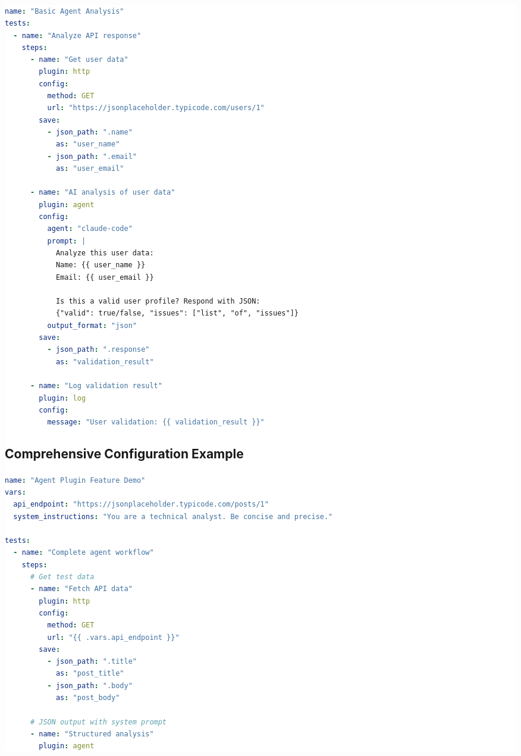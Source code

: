 ```yaml
name: "Basic Agent Analysis"
tests:
  - name: "Analyze API response"
    steps:
      - name: "Get user data"
        plugin: http
        config:
          method: GET
          url: "https://jsonplaceholder.typicode.com/users/1"
        save:
          - json_path: ".name"
            as: "user_name"
          - json_path: ".email"
            as: "user_email"

      - name: "AI analysis of user data"
        plugin: agent
        config:
          agent: "claude-code"
          prompt: |
            Analyze this user data:
            Name: {{ user_name }}
            Email: {{ user_email }}

            Is this a valid user profile? Respond with JSON:
            {"valid": true/false, "issues": ["list", "of", "issues"]}
          output_format: "json"
        save:
          - json_path: ".response"
            as: "validation_result"

      - name: "Log validation result"
        plugin: log
        config:
          message: "User validation: {{ validation_result }}"
```

## Comprehensive Configuration Example

```yaml
name: "Agent Plugin Feature Demo"
vars:
  api_endpoint: "https://jsonplaceholder.typicode.com/posts/1"
  system_instructions: "You are a technical analyst. Be concise and precise."

tests:
  - name: "Complete agent workflow"
    steps:
      # Get test data
      - name: "Fetch API data"
        plugin: http
        config:
          method: GET
          url: "{{ .vars.api_endpoint }}"
        save:
          - json_path: ".title"
            as: "post_title"
          - json_path: ".body"
            as: "post_body"

      # JSON output with system prompt
      - name: "Structured analysis"
        plugin: agent
```
